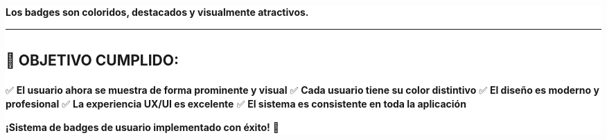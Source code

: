 **Los badges son coloridos, destacados y visualmente atractivos.**

---

## 🎯 OBJETIVO CUMPLIDO:

✅ **El usuario ahora se muestra de forma prominente y visual**
✅ **Cada usuario tiene su color distintivo**
✅ **El diseño es moderno y profesional**
✅ **La experiencia UX/UI es excelente**
✅ **El sistema es consistente en toda la aplicación**

**¡Sistema de badges de usuario implementado con éxito!** 🎉
